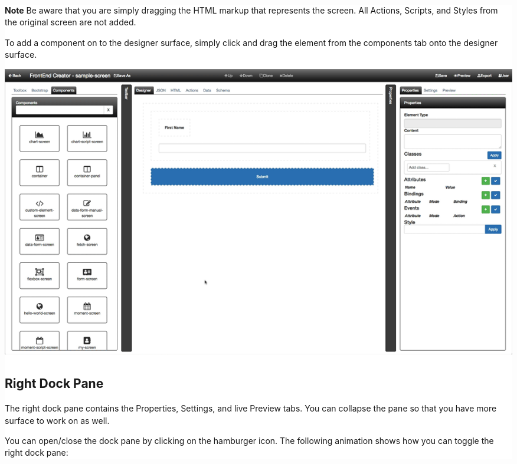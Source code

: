 **Note** Be aware that you are simply dragging the HTML markup that represents the screen. All Actions, Scripts, and Styles from the original screen are not added.

To add a component on to the designer surface, simply click and drag the element from the components tab onto the designer surface.

![Designer toolbox](images/designer-components-drag-drop.gif)

## Right Dock Pane

The right dock pane contains the Properties, Settings, and live Preview tabs. You can collapse the pane so that you have more surface to work on as well.

You can open/close the dock pane by clicking on the hamburger icon. The following animation shows how you can toggle the right dock pane:
